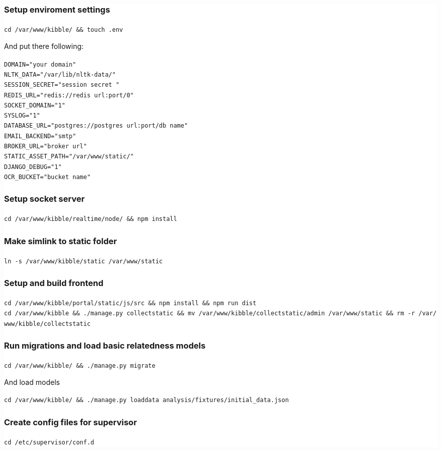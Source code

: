 ### Setup enviroment settings
```
cd /var/www/kibble/ && touch .env
```

And put there following:
```
DOMAIN="your domain"
NLTK_DATA="/var/lib/nltk-data/"
SESSION_SECRET="session secret "
REDIS_URL="redis://redis url:port/0"
SOCKET_DOMAIN="1"
SYSLOG="1"
DATABASE_URL="postgres://postgres url:port/db name"
EMAIL_BACKEND="smtp"
BROKER_URL="broker url"
STATIC_ASSET_PATH="/var/www/static/"
DJANGO_DEBUG="1"
OCR_BUCKET="bucket name"
```

### Setup socket server
```
cd /var/www/kibble/realtime/node/ && npm install
```

### Make simlink to static folder
```
ln -s /var/www/kibble/static /var/www/static
```

### Setup and build frontend
```
cd /var/www/kibble/portal/static/js/src && npm install && npm run dist
cd /var/www/kibble && ./manage.py collectstatic && mv /var/www/kibble/collectstatic/admin /var/www/static && rm -r /var/www/kibble/collectstatic
```

### Run migrations and load basic relatedness models

```
cd /var/www/kibble/ && ./manage.py migrate
```
And load models
```
cd /var/www/kibble/ && ./manage.py loaddata analysis/fixtures/initial_data.json
```


### Create config files for supervisor
```
cd /etc/supervisor/conf.d
```
